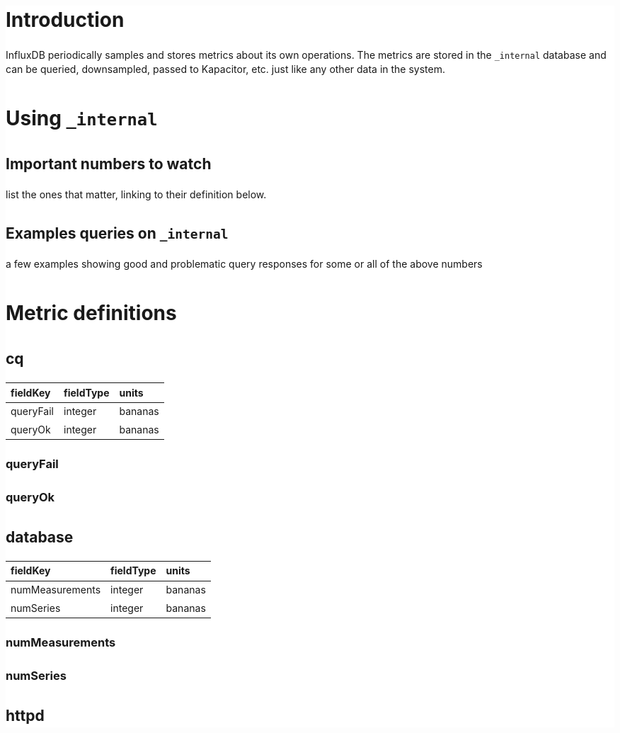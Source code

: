 
# Introduction

InfluxDB periodically samples and stores metrics about its own operations. 
The metrics are stored in the `_internal` database and can be queried, downsampled, passed to Kapacitor, etc. just like any other data in the system.

# Using `_internal`

## Important numbers to watch

list the ones that matter, linking to their definition below.

## Examples queries on `_internal`

a few examples showing good and problematic query responses for some or all of the above numbers

# Metric definitions

## cq

| fieldKey | fieldType | units |
| :---- | :---- | :---- |
| queryFail |  integer | bananas |
| queryOk | integer | bananas |

### queryFail

### queryOk

## database

| fieldKey | fieldType | units |
| :---- | :---- | :---- |
| numMeasurements | integer | bananas |
| numSeries | integer | bananas |

### numMeasurements

### numSeries

## httpd
